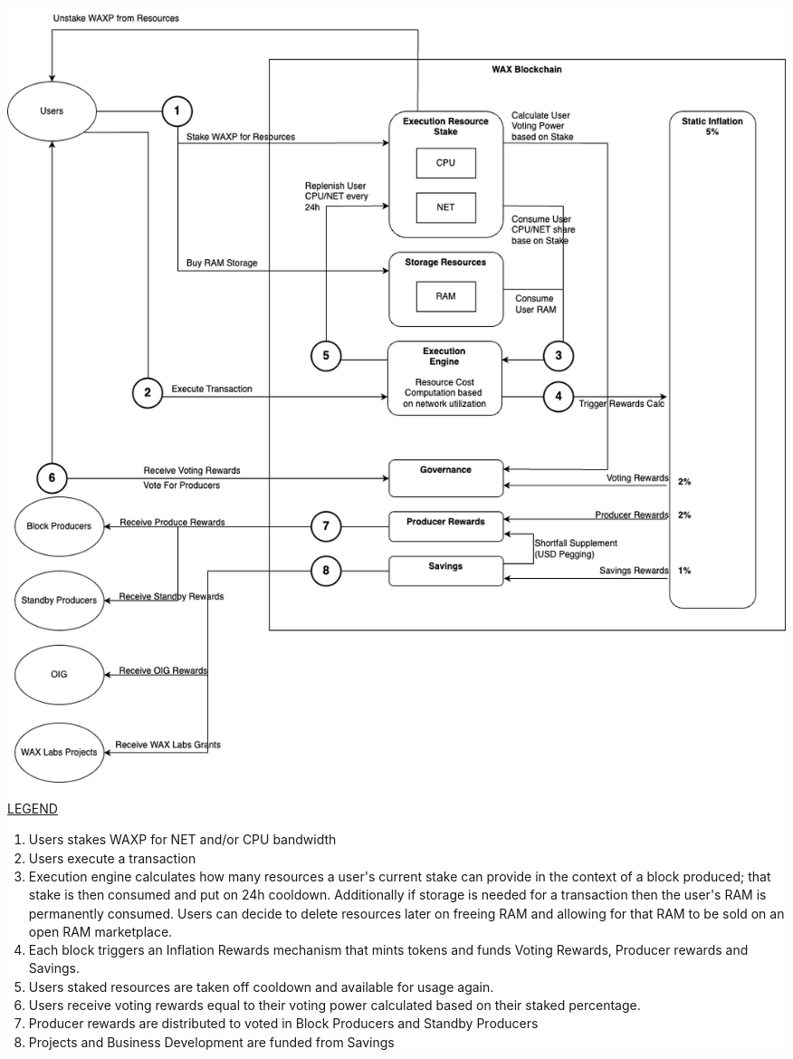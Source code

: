 ![Current Tokenomics](./images/1-current-tokenomics.png)

<ins>LEGEND</ins>  
1. Users stakes WAXP for NET and/or CPU bandwidth
2. Users execute a transaction
3. Execution engine calculates how many resources a user's current stake can provide in the context of a block produced; that stake is then consumed and put on 24h cooldown. Additionally if storage is needed for a transaction then the user's RAM is permanently consumed. Users can decide to delete resources later on freeing RAM and allowing for that RAM to be sold on an open RAM marketplace.
4. Each block triggers an Inflation Rewards mechanism that mints tokens and funds Voting Rewards, Producer rewards and Savings.
5. Users staked resources are taken off cooldown and available for usage again.
6. Users receive voting rewards equal to their voting power calculated based on their staked percentage.
7. Producer rewards are distributed to voted in Block Producers and Standby Producers
8. Projects and Business Development are funded from Savings
